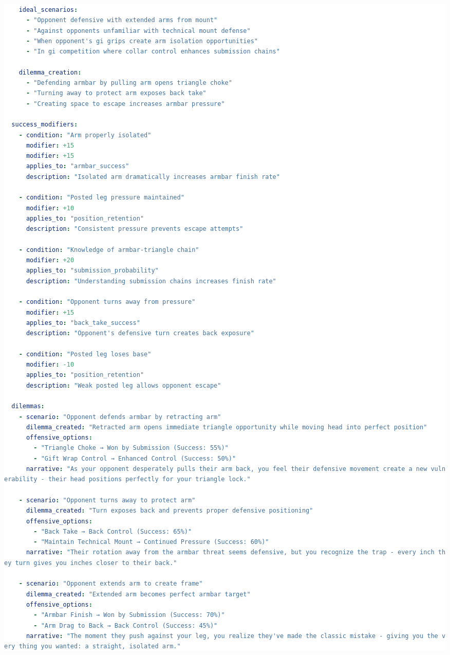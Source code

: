 ```yaml
    ideal_scenarios:
      - "Opponent defensive with extended arms from mount"
      - "Against opponents unfamiliar with technical mount defense"
      - "When opponent's gi grips create arm isolation opportunities"
      - "In gi competition where collar control enhances submission chains"

    dilemma_creation:
      - "Defending armbar by pulling arm opens triangle choke"
      - "Turning away to protect arm exposes back take"
      - "Creating space to escape increases armbar pressure"

  success_modifiers:
    - condition: "Arm properly isolated"
      modifier: +15
      modifier: +15
      applies_to: "armbar_success"
      description: "Isolated arm dramatically increases armbar finish rate"

    - condition: "Posted leg pressure maintained"
      modifier: +10
      applies_to: "position_retention"
      description: "Consistent pressure prevents escape attempts"

    - condition: "Knowledge of armbar-triangle chain"
      modifier: +20
      applies_to: "submission_probability"
      description: "Understanding submission chains increases finish rate"

    - condition: "Opponent turns away from pressure"
      modifier: +15
      applies_to: "back_take_success"
      description: "Opponent's defensive turn creates back exposure"

    - condition: "Posted leg loses base"
      modifier: -10
      applies_to: "position_retention"
      description: "Weak posted leg allows opponent escape"

  dilemmas:
    - scenario: "Opponent defends armbar by retracting arm"
      dilemma_created: "Retracted arm opens immediate triangle opportunity while moving head into perfect position"
      offensive_options:
        - "Triangle Choke → Won by Submission (Success: 55%)"
        - "Gift Wrap Control → Enhanced Control (Success: 50%)"
      narrative: "As your opponent desperately pulls their arm back, you feel their defensive movement create a new vulnerability - their head positions perfectly for your triangle lock."

    - scenario: "Opponent turns away to protect arm"
      dilemma_created: "Turn exposes back and prevents proper defensive positioning"
      offensive_options:
        - "Back Take → Back Control (Success: 65%)"
        - "Maintain Technical Mount → Continued Pressure (Success: 60%)"
      narrative: "Their rotation away from the armbar threat seems defensive, but you recognize the trap - every inch they turn gives you inches closer to their back."

    - scenario: "Opponent extends arm to create frame"
      dilemma_created: "Extended arm becomes perfect armbar target"
      offensive_options:
        - "Armbar Finish → Won by Submission (Success: 70%)"
        - "Arm Drag to Back → Back Control (Success: 45%)"
      narrative: "The moment they push against your leg, you realize they've made the classic mistake - giving you the very thing you wanted: a straight, isolated arm."
```